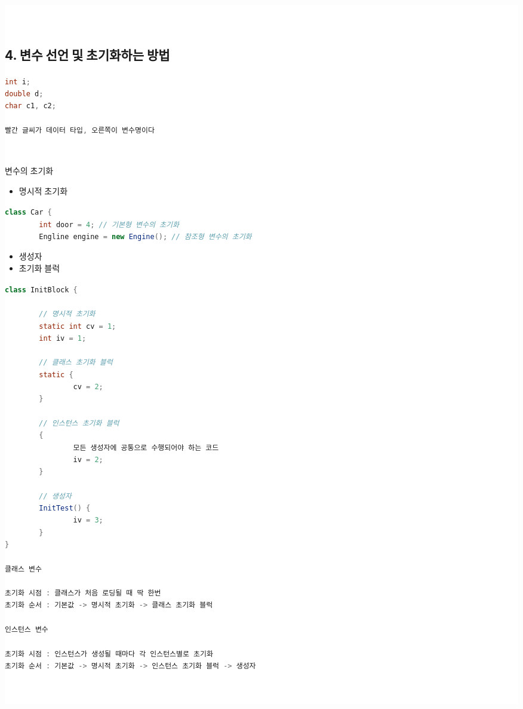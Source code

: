 <br>
<br>

## 4. 변수 선언 및 초기화하는 방법

```java
int i;
double d;
char c1, c2;

빨간 글씨가 데이터 타입, 오른쪽이 변수명이다
```

<br>

변수의 초기화

- 명시적 초기화

```java
class Car {
		int door = 4; // 기본형 변수의 초기화
		Engline engine = new Engine(); // 참조형 변수의 초기화
```

- 생성자
- 초기화 블럭

```java
class InitBlock {

		// 명시적 초기화
		static int cv = 1;
		int iv = 1;		

		// 클래스 초기화 블럭
		static {
				cv = 2;
		}

		// 인스턴스 초기화 블럭
		{
				모든 생성자에 공통으로 수행되어야 하는 코드
				iv = 2;
		}

		// 생성자
		InitTest() {
				iv = 3;
		}
}

클래스 변수

초기화 시점 : 클래스가 처음 로딩될 때 딱 한번
초기화 순서 : 기본값 -> 명시적 초기화 -> 클래스 초기화 블럭

인스턴스 변수

초기화 시점 : 인스턴스가 생성될 때마다 각 인스턴스별로 초기화
초기화 순서 : 기본값 -> 명시적 초기화 -> 인스턴스 초기화 블럭 -> 생성자
```
<br>
<br>
